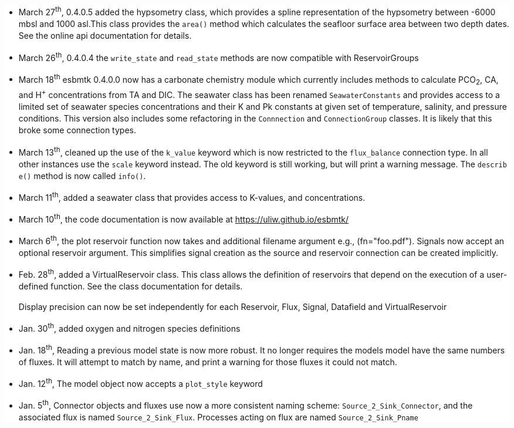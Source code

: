 -   March 27<sup>th</sup>, 0.4.0.5 added the hypsometry class, which provides a
    spline representation of the hypsometry between -6000 mbsl and 1000
    asl.This class provides the `area()` method which calculates the
    seafloor surface area between two depth dates. See the online api
    documentation for details.

-   March 26<sup>th</sup>, 0.4.0.4 the `write_state` and `read_state` methods are
    now compatible with ReservoirGroups

-   March 18<sup>th</sup> esbmtk 0.4.0.0 now has a carbonate chemistry module
    which currently includes methods to calculate PCO<sub>2</sub>, CA, and H<sup>+</sup>
    concentrations from TA and DIC. The seawater class has been renamed
    `SeawaterConstants` and provides access to a limited set of
    seawater species concentrations and their K and Pk constants at
    given set of temperature, salinity, and pressure conditions. This
    version also includes some refactoring in the `Connnection` and
    `ConnectionGroup` classes. It is likely that this broke some
    connection types.

-   March 13<sup>th</sup>, cleaned up the use of the `k_value` keyword which is
    now restricted to the `flux_balance` connection type. In all other
    instances use the `scale` keyword instead. The old keyword is still
    working, but will print a warning message. The `describe()` method
    is now called `info()`.

-   March 11<sup>th</sup>, added a seawater class that provides access to
    K-values, and concentrations.

-   March 10<sup>th</sup>, the code documentation is now available at <https://uliw.github.io/esbmtk/>

-   March 6<sup>th</sup>, the plot reservoir function now takes and additional
    filename argument e.g., (fn="foo.pdf"). Signals now accept an
    optional reservoir argument. This simplifies signal creation as the
    source and reservoir connection can be created implicitly.

-   Feb. 28<sup>th</sup>, added a VirtualReservoir class. This class allows the
    definition of reservoirs that depend on the execution of a
    user-defined function. See the class documentation for details.
    
    Display precision can now be set independently for each Reservoir,
    Flux, Signal, Datafield and VirtualReservoir

-   Jan. 30<sup>th</sup>, added oxygen and nitrogen species definitions

-   Jan. 18<sup>th</sup>, Reading a previous model state is now more robust. It no
    longer requires the models model have the same numbers of
    fluxes. It will attempt to match by name, and print a warning for
    those fluxes it could not match.

-   Jan. 12<sup>th</sup>, The model object now accepts a `plot_style` keyword

-   Jan. 5<sup>th</sup>, Connector objects and fluxes use now a more consistent
    naming scheme: `Source_2_Sink_Connector`, and the associated flux
    is named `Source_2_Sink_Flux`. Processes acting on flux are named
    `Source_2_Sink_Pname`
    